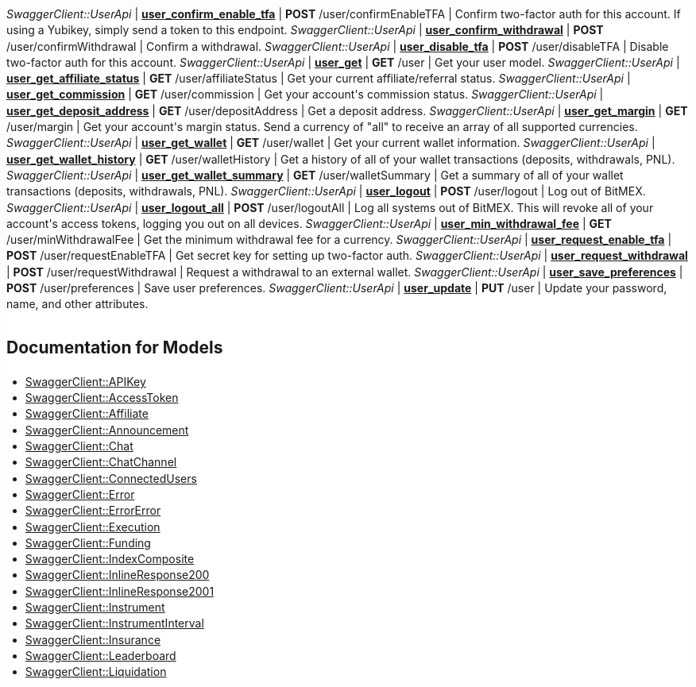 *SwaggerClient::UserApi* | [**user_confirm_enable_tfa**](docs/UserApi.md#user_confirm_enable_tfa) | **POST** /user/confirmEnableTFA | Confirm two-factor auth for this account. If using a Yubikey, simply send a token to this endpoint.
*SwaggerClient::UserApi* | [**user_confirm_withdrawal**](docs/UserApi.md#user_confirm_withdrawal) | **POST** /user/confirmWithdrawal | Confirm a withdrawal.
*SwaggerClient::UserApi* | [**user_disable_tfa**](docs/UserApi.md#user_disable_tfa) | **POST** /user/disableTFA | Disable two-factor auth for this account.
*SwaggerClient::UserApi* | [**user_get**](docs/UserApi.md#user_get) | **GET** /user | Get your user model.
*SwaggerClient::UserApi* | [**user_get_affiliate_status**](docs/UserApi.md#user_get_affiliate_status) | **GET** /user/affiliateStatus | Get your current affiliate/referral status.
*SwaggerClient::UserApi* | [**user_get_commission**](docs/UserApi.md#user_get_commission) | **GET** /user/commission | Get your account's commission status.
*SwaggerClient::UserApi* | [**user_get_deposit_address**](docs/UserApi.md#user_get_deposit_address) | **GET** /user/depositAddress | Get a deposit address.
*SwaggerClient::UserApi* | [**user_get_margin**](docs/UserApi.md#user_get_margin) | **GET** /user/margin | Get your account's margin status. Send a currency of \"all\" to receive an array of all supported currencies.
*SwaggerClient::UserApi* | [**user_get_wallet**](docs/UserApi.md#user_get_wallet) | **GET** /user/wallet | Get your current wallet information.
*SwaggerClient::UserApi* | [**user_get_wallet_history**](docs/UserApi.md#user_get_wallet_history) | **GET** /user/walletHistory | Get a history of all of your wallet transactions (deposits, withdrawals, PNL).
*SwaggerClient::UserApi* | [**user_get_wallet_summary**](docs/UserApi.md#user_get_wallet_summary) | **GET** /user/walletSummary | Get a summary of all of your wallet transactions (deposits, withdrawals, PNL).
*SwaggerClient::UserApi* | [**user_logout**](docs/UserApi.md#user_logout) | **POST** /user/logout | Log out of BitMEX.
*SwaggerClient::UserApi* | [**user_logout_all**](docs/UserApi.md#user_logout_all) | **POST** /user/logoutAll | Log all systems out of BitMEX. This will revoke all of your account's access tokens, logging you out on all devices.
*SwaggerClient::UserApi* | [**user_min_withdrawal_fee**](docs/UserApi.md#user_min_withdrawal_fee) | **GET** /user/minWithdrawalFee | Get the minimum withdrawal fee for a currency.
*SwaggerClient::UserApi* | [**user_request_enable_tfa**](docs/UserApi.md#user_request_enable_tfa) | **POST** /user/requestEnableTFA | Get secret key for setting up two-factor auth.
*SwaggerClient::UserApi* | [**user_request_withdrawal**](docs/UserApi.md#user_request_withdrawal) | **POST** /user/requestWithdrawal | Request a withdrawal to an external wallet.
*SwaggerClient::UserApi* | [**user_save_preferences**](docs/UserApi.md#user_save_preferences) | **POST** /user/preferences | Save user preferences.
*SwaggerClient::UserApi* | [**user_update**](docs/UserApi.md#user_update) | **PUT** /user | Update your password, name, and other attributes.


## Documentation for Models

 - [SwaggerClient::APIKey](docs/APIKey.md)
 - [SwaggerClient::AccessToken](docs/AccessToken.md)
 - [SwaggerClient::Affiliate](docs/Affiliate.md)
 - [SwaggerClient::Announcement](docs/Announcement.md)
 - [SwaggerClient::Chat](docs/Chat.md)
 - [SwaggerClient::ChatChannel](docs/ChatChannel.md)
 - [SwaggerClient::ConnectedUsers](docs/ConnectedUsers.md)
 - [SwaggerClient::Error](docs/Error.md)
 - [SwaggerClient::ErrorError](docs/ErrorError.md)
 - [SwaggerClient::Execution](docs/Execution.md)
 - [SwaggerClient::Funding](docs/Funding.md)
 - [SwaggerClient::IndexComposite](docs/IndexComposite.md)
 - [SwaggerClient::InlineResponse200](docs/InlineResponse200.md)
 - [SwaggerClient::InlineResponse2001](docs/InlineResponse2001.md)
 - [SwaggerClient::Instrument](docs/Instrument.md)
 - [SwaggerClient::InstrumentInterval](docs/InstrumentInterval.md)
 - [SwaggerClient::Insurance](docs/Insurance.md)
 - [SwaggerClient::Leaderboard](docs/Leaderboard.md)
 - [SwaggerClient::Liquidation](docs/Liquidation.md)